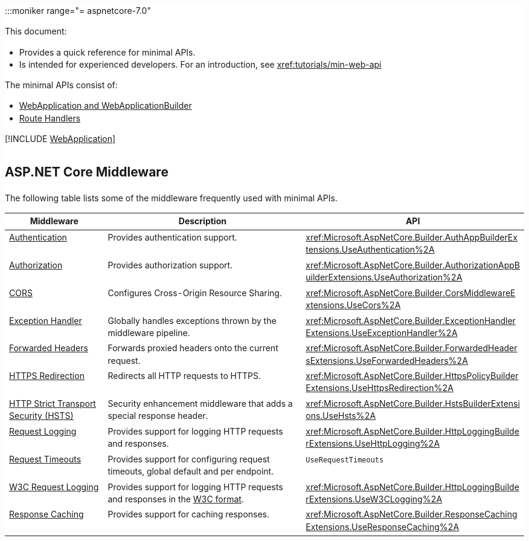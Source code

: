 :::moniker range="= aspnetcore-7.0"

This document:

- Provides a quick reference for minimal APIs.
- Is intended for experienced developers. For an introduction, see <xref:tutorials/min-web-api>

The minimal APIs consist of:

- [WebApplication and WebApplicationBuilder](xref:fundamentals/minimal-apis/webapplication)
- [Route Handlers](xref:fundamentals/minimal-apis/route-handlers)

[!INCLUDE [WebApplication](~/fundamentals/minimal-apis/includes/webapplication7.md)]

## ASP.NET Core Middleware

The following table lists some of the middleware frequently used with minimal APIs.

| Middleware                                                                                                       | Description                                                                                                          | API                                                                                                                                                   |
| ---------------------------------------------------------------------------------------------------------------- | -------------------------------------------------------------------------------------------------------------------- | ----------------------------------------------------------------------------------------------------------------------------------------------------- |
| [Authentication](xref:security/authentication/index?view=aspnetcore-6.0)                                         | Provides authentication support.                                                                                     | <xref:Microsoft.AspNetCore.Builder.AuthAppBuilderExtensions.UseAuthentication%2A>                                                                     |
| [Authorization](xref:security/authorization/introduction)                                                        | Provides authorization support.                                                                                      | <xref:Microsoft.AspNetCore.Builder.AuthorizationAppBuilderExtensions.UseAuthorization%2A>                                                             |
| [CORS](xref:security/cors?view=aspnetcore-6.0)                                                                   | Configures Cross-Origin Resource Sharing.                                                                            | <xref:Microsoft.AspNetCore.Builder.CorsMiddlewareExtensions.UseCors%2A>                                                                               |
| [Exception Handler](xref:web-api/handle-errors?view=aspnetcore-6.0)                                              | Globally handles exceptions thrown by the middleware pipeline.                                                       | <xref:Microsoft.AspNetCore.Builder.ExceptionHandlerExtensions.UseExceptionHandler%2A>                                                                 |
| [Forwarded Headers](xref:fundamentals/middleware/index?view=aspnetcore-6.0#forwarded-headers-middleware-order)   | Forwards proxied headers onto the current request.                                                                   | <xref:Microsoft.AspNetCore.Builder.ForwardedHeadersExtensions.UseForwardedHeaders%2A>                                                                 |
| [HTTPS Redirection](xref:security/enforcing-ssl?view=aspnetcore-6.0)                                             | Redirects all HTTP requests to HTTPS.                                                                                | <xref:Microsoft.AspNetCore.Builder.HttpsPolicyBuilderExtensions.UseHttpsRedirection%2A>                                                               |
| [HTTP Strict Transport Security (HSTS)](xref:fundamentals/middleware/index?view=aspnetcore-6.0#middleware-order) | Security enhancement middleware that adds a special response header.                                                 | <xref:Microsoft.AspNetCore.Builder.HstsBuilderExtensions.UseHsts%2A>                                                                                  |
| [Request Logging](xref:fundamentals/logging/index?view=aspnetcore-6.0)                                           | Provides support for logging HTTP requests and responses.                                                            | <xref:Microsoft.AspNetCore.Builder.HttpLoggingBuilderExtensions.UseHttpLogging%2A>                                                                    |
| [Request Timeouts](xref:performance/timeouts)                                                                    | Provides support for configuring request timeouts, global default and per endpoint.                                  | `UseRequestTimeouts`                                                                                                                                  |
| [W3C Request Logging](https://www.w3.org/TR/WD-logfile.html)                                                     | Provides support for logging HTTP requests and responses in the [W3C format](https://www.w3.org/TR/WD-logfile.html). | <xref:Microsoft.AspNetCore.Builder.HttpLoggingBuilderExtensions.UseW3CLogging%2A>                                                                     |
| [Response Caching](xref:performance/caching/middleware)                                                          | Provides support for caching responses.                                                                              | <xref:Microsoft.AspNetCore.Builder.ResponseCachingExtensions.UseResponseCaching%2A>                                                                   |